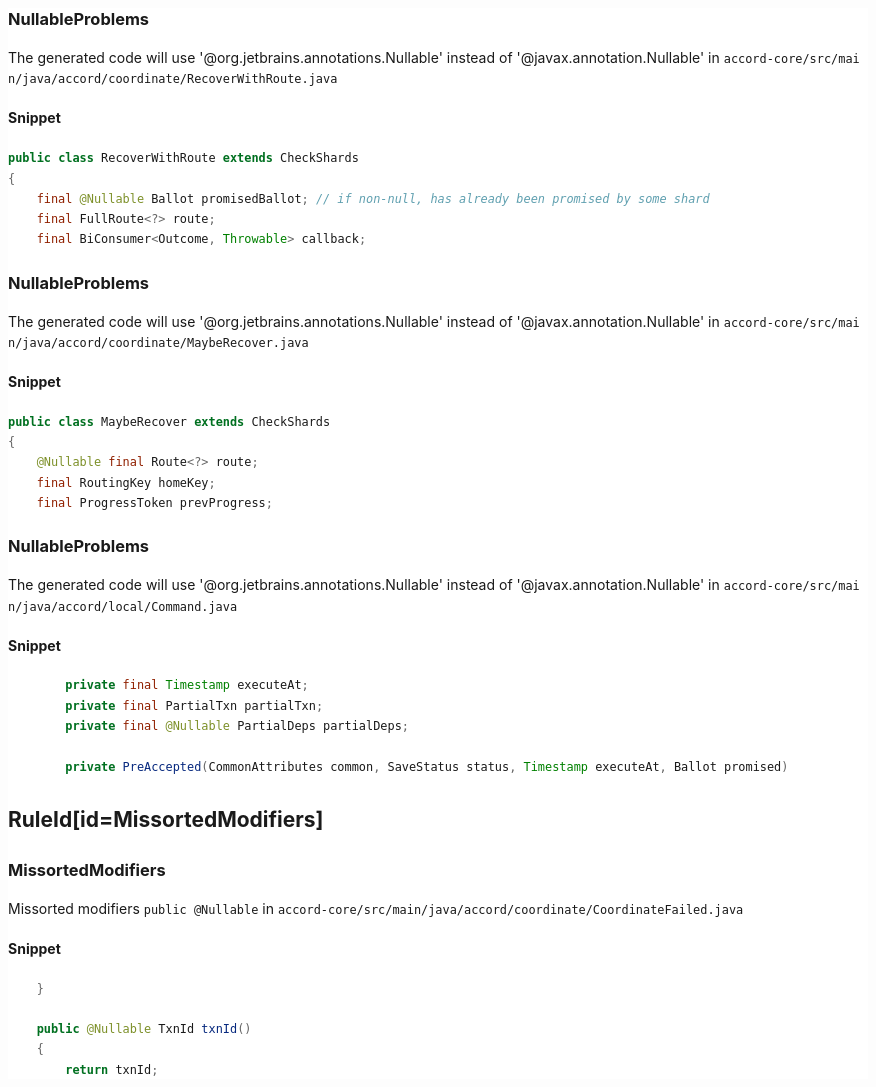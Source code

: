 ### NullableProblems
The generated code will use '@org.jetbrains.annotations.Nullable' instead of '@javax.annotation.Nullable'
in `accord-core/src/main/java/accord/coordinate/RecoverWithRoute.java`
#### Snippet
```java
public class RecoverWithRoute extends CheckShards
{
    final @Nullable Ballot promisedBallot; // if non-null, has already been promised by some shard
    final FullRoute<?> route;
    final BiConsumer<Outcome, Throwable> callback;
```

### NullableProblems
The generated code will use '@org.jetbrains.annotations.Nullable' instead of '@javax.annotation.Nullable'
in `accord-core/src/main/java/accord/coordinate/MaybeRecover.java`
#### Snippet
```java
public class MaybeRecover extends CheckShards
{
    @Nullable final Route<?> route;
    final RoutingKey homeKey;
    final ProgressToken prevProgress;
```

### NullableProblems
The generated code will use '@org.jetbrains.annotations.Nullable' instead of '@javax.annotation.Nullable'
in `accord-core/src/main/java/accord/local/Command.java`
#### Snippet
```java
        private final Timestamp executeAt;
        private final PartialTxn partialTxn;
        private final @Nullable PartialDeps partialDeps;

        private PreAccepted(CommonAttributes common, SaveStatus status, Timestamp executeAt, Ballot promised)
```

## RuleId[id=MissortedModifiers]
### MissortedModifiers
Missorted modifiers `public @Nullable`
in `accord-core/src/main/java/accord/coordinate/CoordinateFailed.java`
#### Snippet
```java
    }

    public @Nullable TxnId txnId()
    {
        return txnId;
```
